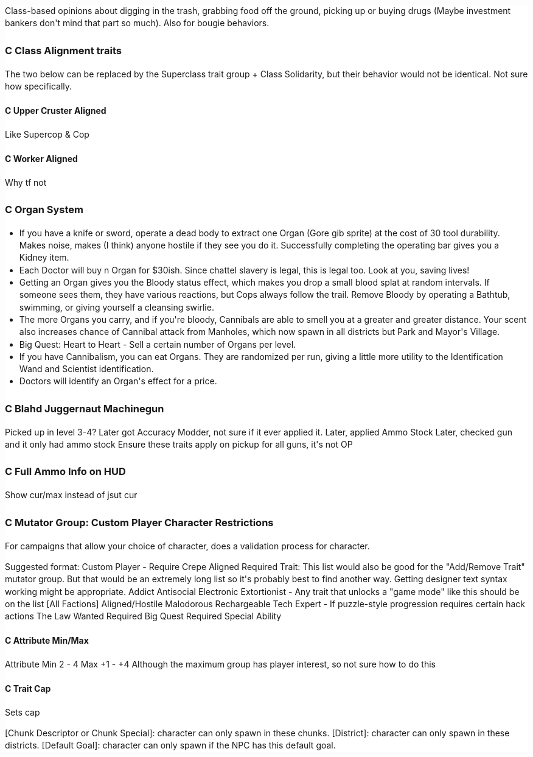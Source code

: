Class-based opinions about digging in the trash, grabbing food off the ground, picking up or buying drugs (Maybe investment bankers don't mind that part so much). Also for bougie behaviors.
###			C	Class Alignment traits
The two below can be replaced by the Superclass trait group + Class Solidarity, but their behavior would not be identical. Not sure how specifically.
####			C	Upper Cruster Aligned
Like Supercop & Cop
####			C	Worker Aligned
Why tf not
###			C	Organ System
- If you have a knife or sword, operate a dead body to extract one Organ (Gore gib sprite) at the cost of 30 tool durability. Makes noise, makes (I think) anyone hostile if they see you do it. Successfully completing the operating bar gives you a Kidney item.
- Each Doctor will buy n Organ for $30ish. Since chattel slavery is legal, this is legal too. Look at you, saving lives!
- Getting an Organ gives you the Bloody status effect, which makes you drop a small blood splat at random intervals. If someone sees them, they have various reactions, but Cops always follow the trail. Remove Bloody by operating a Bathtub, swimming, or giving yourself a cleansing swirlie.
- The more Organs you carry, and if you're bloody, Cannibals are able to smell you at a greater and greater distance. Your scent also increases chance of Cannibal attack from Manholes, which now spawn in all districts but Park and Mayor's Village.
- Big Quest: Heart to Heart - Sell a certain number of Organs per level.
- If you have Cannibalism, you can eat Organs. They are randomized per run, giving a little more utility to the Identification Wand and Scientist identification.
- Doctors will identify an Organ's effect for a price.
###			C	Blahd Juggernaut Machinegun
Picked up in level 3-4?
Later got Accuracy Modder, not sure if it ever applied it.
Later, applied Ammo Stock 
Later, checked gun and it only had ammo stock
Ensure these traits apply on pickup for all guns, it's not OP
###			C	Full Ammo Info on HUD
Show cur/max instead of jsut cur
###			C	Mutator Group: Custom Player Character Restrictions
For campaigns that allow your choice of character, does a validation process for character.

Suggested format: Custom Player - Require Crepe Aligned
Required Trait: This list would also be good for the "Add/Remove Trait" mutator group. But that would be an extremely long list so it's probably best to find another way. Getting designer text syntax working might be appropriate.
	Addict
	Antisocial
	Electronic
	Extortionist - Any trait that unlocks a "game mode" like this should be on the list
	[All Factions] Aligned/Hostile
	Malodorous
	Rechargeable
	Tech Expert - If puzzle-style progression requires certain hack actions
	The Law
	Wanted
Required Big Quest
Required Special Ability
####			C	Attribute Min/Max
Attribute
	Min  2 -  4
	Max +1 - +4	
		Although the maximum group has player interest, so not sure how to do this
####			C	Trait Cap
Sets cap

[Chunk Descriptor or Chunk Special]: character can only spawn in these chunks.
[District]: character can only spawn in these districts.
[Default Goal]: character can only spawn if the NPC has this default goal.